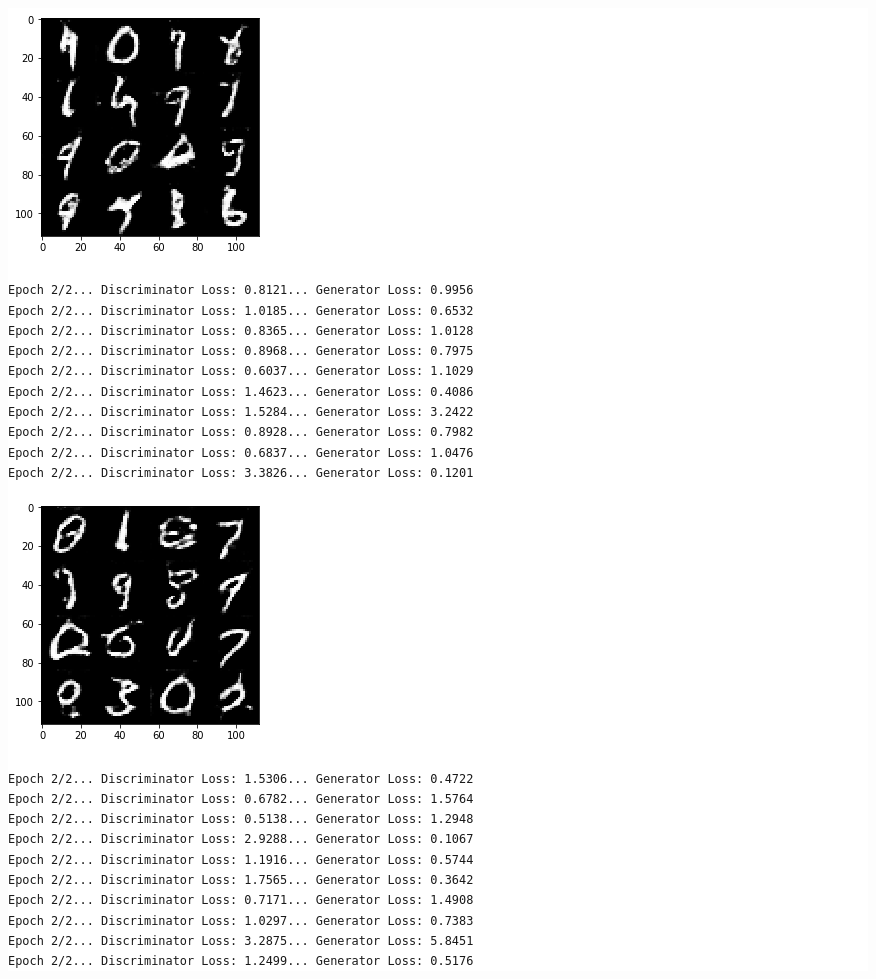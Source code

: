 

![png](output_25_27.png)


    Epoch 2/2... Discriminator Loss: 0.8121... Generator Loss: 0.9956
    Epoch 2/2... Discriminator Loss: 1.0185... Generator Loss: 0.6532
    Epoch 2/2... Discriminator Loss: 0.8365... Generator Loss: 1.0128
    Epoch 2/2... Discriminator Loss: 0.8968... Generator Loss: 0.7975
    Epoch 2/2... Discriminator Loss: 0.6037... Generator Loss: 1.1029
    Epoch 2/2... Discriminator Loss: 1.4623... Generator Loss: 0.4086
    Epoch 2/2... Discriminator Loss: 1.5284... Generator Loss: 3.2422
    Epoch 2/2... Discriminator Loss: 0.8928... Generator Loss: 0.7982
    Epoch 2/2... Discriminator Loss: 0.6837... Generator Loss: 1.0476
    Epoch 2/2... Discriminator Loss: 3.3826... Generator Loss: 0.1201
    


![png](output_25_29.png)


    Epoch 2/2... Discriminator Loss: 1.5306... Generator Loss: 0.4722
    Epoch 2/2... Discriminator Loss: 0.6782... Generator Loss: 1.5764
    Epoch 2/2... Discriminator Loss: 0.5138... Generator Loss: 1.2948
    Epoch 2/2... Discriminator Loss: 2.9288... Generator Loss: 0.1067
    Epoch 2/2... Discriminator Loss: 1.1916... Generator Loss: 0.5744
    Epoch 2/2... Discriminator Loss: 1.7565... Generator Loss: 0.3642
    Epoch 2/2... Discriminator Loss: 0.7171... Generator Loss: 1.4908
    Epoch 2/2... Discriminator Loss: 1.0297... Generator Loss: 0.7383
    Epoch 2/2... Discriminator Loss: 3.2875... Generator Loss: 5.8451
    Epoch 2/2... Discriminator Loss: 1.2499... Generator Loss: 0.5176
    